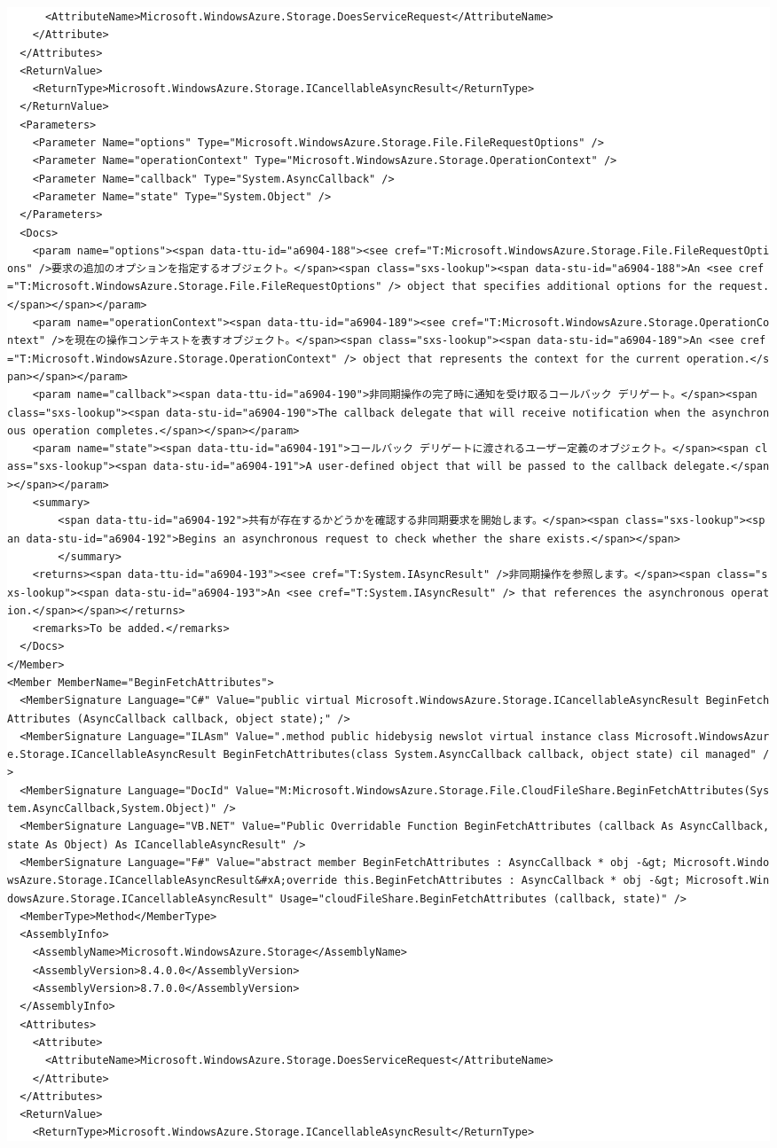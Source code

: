           <AttributeName>Microsoft.WindowsAzure.Storage.DoesServiceRequest</AttributeName>
        </Attribute>
      </Attributes>
      <ReturnValue>
        <ReturnType>Microsoft.WindowsAzure.Storage.ICancellableAsyncResult</ReturnType>
      </ReturnValue>
      <Parameters>
        <Parameter Name="options" Type="Microsoft.WindowsAzure.Storage.File.FileRequestOptions" />
        <Parameter Name="operationContext" Type="Microsoft.WindowsAzure.Storage.OperationContext" />
        <Parameter Name="callback" Type="System.AsyncCallback" />
        <Parameter Name="state" Type="System.Object" />
      </Parameters>
      <Docs>
        <param name="options"><span data-ttu-id="a6904-188"><see cref="T:Microsoft.WindowsAzure.Storage.File.FileRequestOptions" />要求の追加のオプションを指定するオブジェクト。</span><span class="sxs-lookup"><span data-stu-id="a6904-188">An <see cref="T:Microsoft.WindowsAzure.Storage.File.FileRequestOptions" /> object that specifies additional options for the request.</span></span></param>
        <param name="operationContext"><span data-ttu-id="a6904-189"><see cref="T:Microsoft.WindowsAzure.Storage.OperationContext" />を現在の操作コンテキストを表すオブジェクト。</span><span class="sxs-lookup"><span data-stu-id="a6904-189">An <see cref="T:Microsoft.WindowsAzure.Storage.OperationContext" /> object that represents the context for the current operation.</span></span></param>
        <param name="callback"><span data-ttu-id="a6904-190">非同期操作の完了時に通知を受け取るコールバック デリゲート。</span><span class="sxs-lookup"><span data-stu-id="a6904-190">The callback delegate that will receive notification when the asynchronous operation completes.</span></span></param>
        <param name="state"><span data-ttu-id="a6904-191">コールバック デリゲートに渡されるユーザー定義のオブジェクト。</span><span class="sxs-lookup"><span data-stu-id="a6904-191">A user-defined object that will be passed to the callback delegate.</span></span></param>
        <summary>
            <span data-ttu-id="a6904-192">共有が存在するかどうかを確認する非同期要求を開始します。</span><span class="sxs-lookup"><span data-stu-id="a6904-192">Begins an asynchronous request to check whether the share exists.</span></span>
            </summary>
        <returns><span data-ttu-id="a6904-193"><see cref="T:System.IAsyncResult" />非同期操作を参照します。</span><span class="sxs-lookup"><span data-stu-id="a6904-193">An <see cref="T:System.IAsyncResult" /> that references the asynchronous operation.</span></span></returns>
        <remarks>To be added.</remarks>
      </Docs>
    </Member>
    <Member MemberName="BeginFetchAttributes">
      <MemberSignature Language="C#" Value="public virtual Microsoft.WindowsAzure.Storage.ICancellableAsyncResult BeginFetchAttributes (AsyncCallback callback, object state);" />
      <MemberSignature Language="ILAsm" Value=".method public hidebysig newslot virtual instance class Microsoft.WindowsAzure.Storage.ICancellableAsyncResult BeginFetchAttributes(class System.AsyncCallback callback, object state) cil managed" />
      <MemberSignature Language="DocId" Value="M:Microsoft.WindowsAzure.Storage.File.CloudFileShare.BeginFetchAttributes(System.AsyncCallback,System.Object)" />
      <MemberSignature Language="VB.NET" Value="Public Overridable Function BeginFetchAttributes (callback As AsyncCallback, state As Object) As ICancellableAsyncResult" />
      <MemberSignature Language="F#" Value="abstract member BeginFetchAttributes : AsyncCallback * obj -&gt; Microsoft.WindowsAzure.Storage.ICancellableAsyncResult&#xA;override this.BeginFetchAttributes : AsyncCallback * obj -&gt; Microsoft.WindowsAzure.Storage.ICancellableAsyncResult" Usage="cloudFileShare.BeginFetchAttributes (callback, state)" />
      <MemberType>Method</MemberType>
      <AssemblyInfo>
        <AssemblyName>Microsoft.WindowsAzure.Storage</AssemblyName>
        <AssemblyVersion>8.4.0.0</AssemblyVersion>
        <AssemblyVersion>8.7.0.0</AssemblyVersion>
      </AssemblyInfo>
      <Attributes>
        <Attribute>
          <AttributeName>Microsoft.WindowsAzure.Storage.DoesServiceRequest</AttributeName>
        </Attribute>
      </Attributes>
      <ReturnValue>
        <ReturnType>Microsoft.WindowsAzure.Storage.ICancellableAsyncResult</ReturnType>